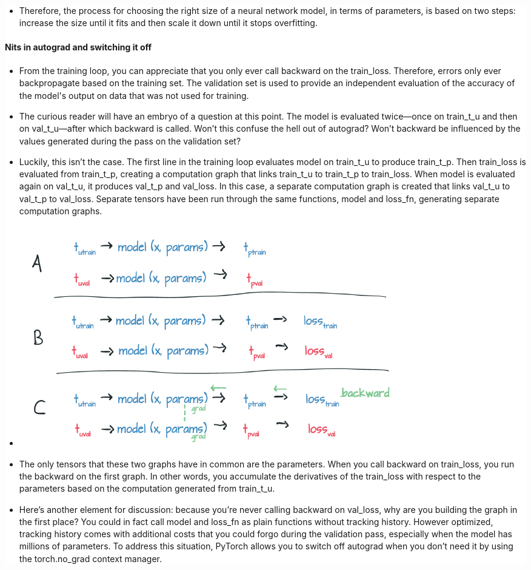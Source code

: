 - Therefore, the process for choosing the right size of a neural network model, in terms of parameters, is based on two steps: increase the size until it fits and then scale it down until it stops overfitting.

#### Nits in autograd and switching it off

- From the training loop, you can appreciate that you only ever call backward on the train_loss. Therefore, errors only ever backpropagate based on the training set. The validation set is used to provide an independent evaluation of the accuracy of the model's output on data that was not used for training.

- The curious reader will have an embryo of a question at this point. The model is evaluated twice—once on train_t_u and then on val_t_u—after which backward is called. Won’t this confuse the hell out of autograd? Won’t backward be influenced by the values generated during the pass on the validation set?

- Luckily, this isn’t the case. The first line in the training loop evaluates model on train_t_u to produce train_t_p. Then train_loss is evaluated from train_t_p, creating a computation graph that links train_t_u to train_t_p to train_loss. When model is evaluated again on val_t_u, it produces val_t_p and val_loss. In this case, a separate computation graph is created that links val_t_u to val_t_p to val_loss. Separate tensors have been run through the same functions, model and loss_fn, generating separate computation graphs.

- <img src = "pics/ch4/backwards.png">

- The only tensors that these two graphs have in common are the parameters. When you call backward on train_loss, you run the backward on the first graph. In other words, you accumulate the derivatives of the train_loss with respect to the parameters based on the computation generated from train_t_u.

- Here’s another element for discussion: because you’re never calling backward on val_loss, why are you building the graph in the first place? You could in fact call model and loss_fn as plain functions without tracking history. However optimized, tracking history comes with additional costs that you could forgo during the validation pass, especially when the model has millions of parameters. To address this situation, PyTorch allows you to switch off autograd when you don’t need it by using the torch.no_grad context manager.
